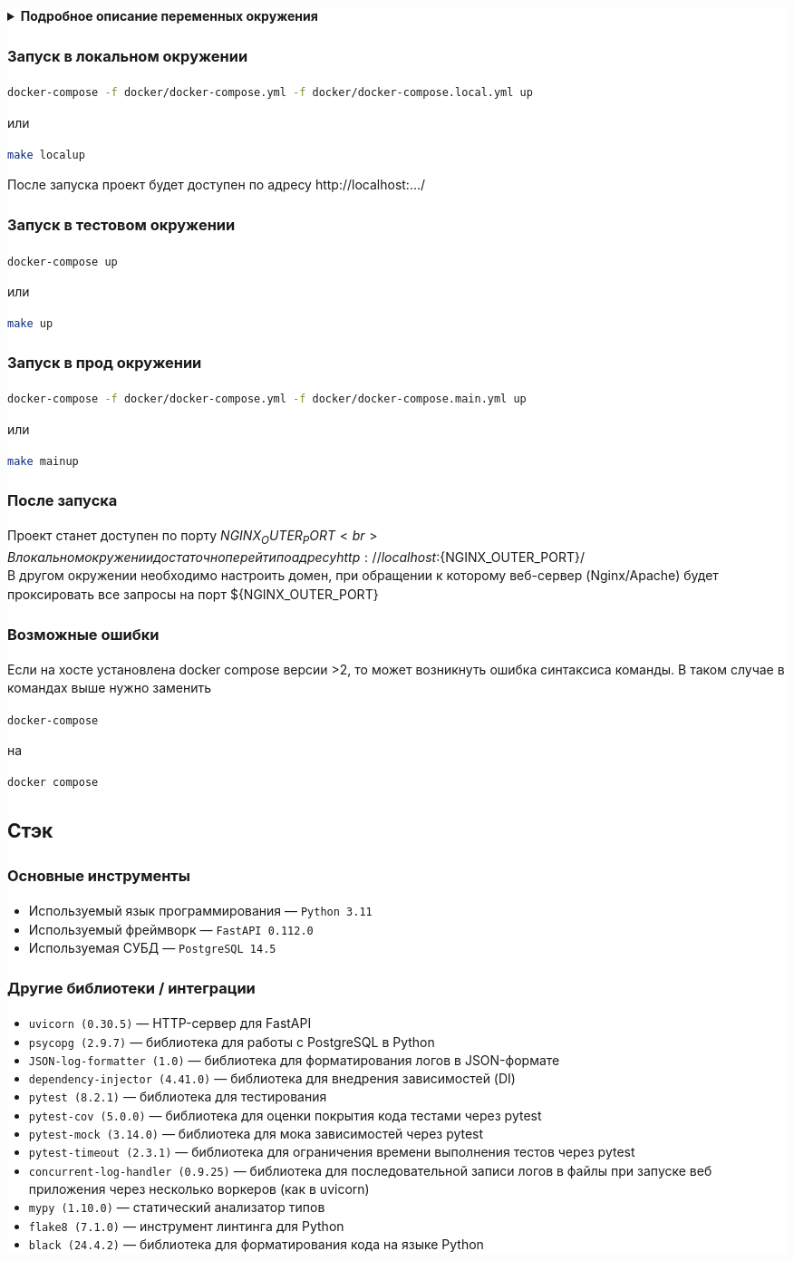 <details><summary><b>Подробное описание переменных окружения</b></summary></details>

### Запуск в локальном окружении
```bash
docker-compose -f docker/docker-compose.yml -f docker/docker-compose.local.yml up
```
или
```bash
make localup
```
После запуска проект будет доступен по адресу http://localhost:.../
### Запуск в тестовом окружении
```bash
docker-compose up
```
или
```bash
make up
```
### Запуск в прод окружении
```bash
docker-compose -f docker/docker-compose.yml -f docker/docker-compose.main.yml up
```
или
```bash
make mainup
```
### После запуска
Проект станет доступен по порту ${NGINX_OUTER_PORT}<br>
В локальном окружении достаточно перейти по адресу http://localhost:${NGINX_OUTER_PORT}/<br>
В другом окружении необходимо настроить домен, при обращении к которому веб-сервер (Nginx/Apache) будет проксировать все запросы на порт ${NGINX_OUTER_PORT}
### Возможные ошибки
Если на хосте установлена docker compose версии >2, то может возникнуть ошибка синтаксиса команды. В таком случае в командах выше нужно заменить
```bash
docker-compose
```
на 
```bash
docker compose
```

## Стэк
### Основные инструменты
* Используемый язык программирования — `Python 3.11`
* Используемый фреймворк — `FastAPI 0.112.0`
* Используемая СУБД — `PostgreSQL 14.5`
### Другие библиотеки / интеграции
* `uvicorn (0.30.5)` — HTTP-сервер для FastAPI
* `psycopg (2.9.7)` — библиотека для работы с PostgreSQL в Python
* `JSON-log-formatter (1.0)` — библиотека для форматирования логов в JSON-формате
* `dependency-injector (4.41.0)` — библиотека для внедрения зависимостей (DI)
* `pytest (8.2.1)` — библиотека для тестирования
* `pytest-cov (5.0.0)` — библиотека для оценки покрытия кода тестами через pytest
* `pytest-mock (3.14.0)` — библиотека для мока зависимостей через pytest
* `pytest-timeout (2.3.1)` — библиотека для ограничения времени выполнения тестов через pytest 
* `concurrent-log-handler (0.9.25)` — библиотека для последовательной записи логов в файлы при запуске веб приложения через несколько воркеров (как в uvicorn)
* `mypy (1.10.0)` — статический анализатор типов
* `flake8 (7.1.0)` — инструмент линтинга для Python
* `black (24.4.2)` — библиотека для форматирования кода на языке Python